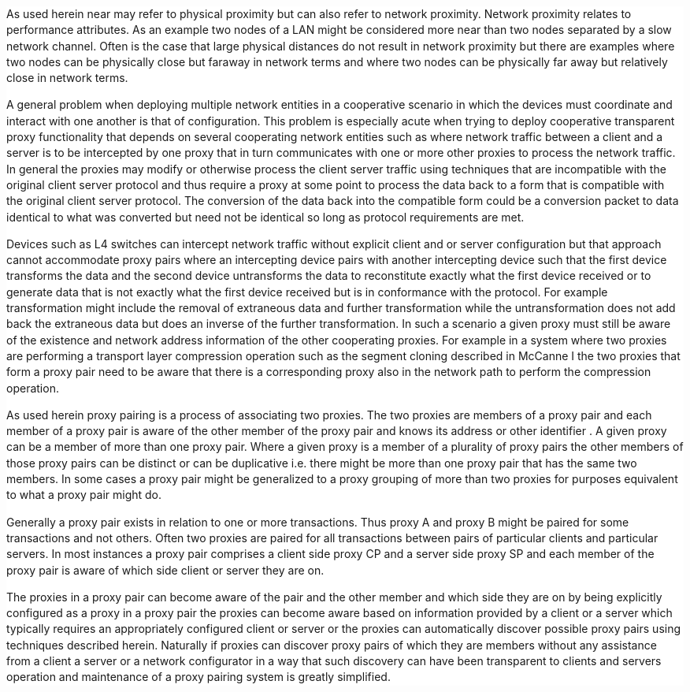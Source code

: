 As used herein near may refer to physical proximity but can also refer to network proximity. Network proximity relates to performance attributes. As an example two nodes of a LAN might be considered more near than two nodes separated by a slow network channel. Often is the case that large physical distances do not result in network proximity but there are examples where two nodes can be physically close but faraway in network terms and where two nodes can be physically far away but relatively close in network terms.

A general problem when deploying multiple network entities in a cooperative scenario in which the devices must coordinate and interact with one another is that of configuration. This problem is especially acute when trying to deploy cooperative transparent proxy functionality that depends on several cooperating network entities such as where network traffic between a client and a server is to be intercepted by one proxy that in turn communicates with one or more other proxies to process the network traffic. In general the proxies may modify or otherwise process the client server traffic using techniques that are incompatible with the original client server protocol and thus require a proxy at some point to process the data back to a form that is compatible with the original client server protocol. The conversion of the data back into the compatible form could be a conversion packet to data identical to what was converted but need not be identical so long as protocol requirements are met.

Devices such as L4 switches can intercept network traffic without explicit client and or server configuration but that approach cannot accommodate proxy pairs where an intercepting device pairs with another intercepting device such that the first device transforms the data and the second device untransforms the data to reconstitute exactly what the first device received or to generate data that is not exactly what the first device received but is in conformance with the protocol. For example transformation might include the removal of extraneous data and further transformation while the untransformation does not add back the extraneous data but does an inverse of the further transformation. In such a scenario a given proxy must still be aware of the existence and network address information of the other cooperating proxies. For example in a system where two proxies are performing a transport layer compression operation such as the segment cloning described in McCanne I the two proxies that form a proxy pair need to be aware that there is a corresponding proxy also in the network path to perform the compression operation.

As used herein proxy pairing is a process of associating two proxies. The two proxies are members of a proxy pair and each member of a proxy pair is aware of the other member of the proxy pair and knows its address or other identifier . A given proxy can be a member of more than one proxy pair. Where a given proxy is a member of a plurality of proxy pairs the other members of those proxy pairs can be distinct or can be duplicative i.e. there might be more than one proxy pair that has the same two members. In some cases a proxy pair might be generalized to a proxy grouping of more than two proxies for purposes equivalent to what a proxy pair might do.

Generally a proxy pair exists in relation to one or more transactions. Thus proxy A and proxy B might be paired for some transactions and not others. Often two proxies are paired for all transactions between pairs of particular clients and particular servers. In most instances a proxy pair comprises a client side proxy CP and a server side proxy SP and each member of the proxy pair is aware of which side client or server they are on.

The proxies in a proxy pair can become aware of the pair and the other member and which side they are on by being explicitly configured as a proxy in a proxy pair the proxies can become aware based on information provided by a client or a server which typically requires an appropriately configured client or server or the proxies can automatically discover possible proxy pairs using techniques described herein. Naturally if proxies can discover proxy pairs of which they are members without any assistance from a client a server or a network configurator in a way that such discovery can have been transparent to clients and servers operation and maintenance of a proxy pairing system is greatly simplified.
